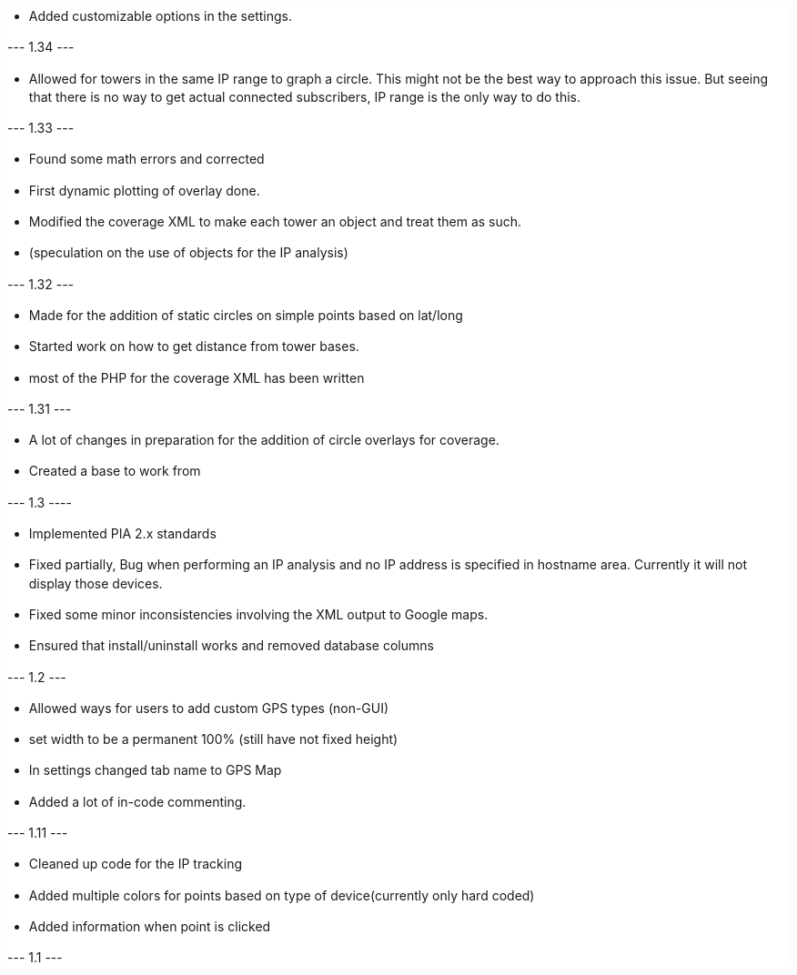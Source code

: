 * Added customizable options in the settings.

--- 1.34 ---

* Allowed for towers in the same IP range to graph a circle. This might not be
  the best way to approach this issue. But seeing that there is no way to get
  actual connected subscribers, IP range is the only way to do this.

--- 1.33 ---

* Found some math errors and corrected

* First dynamic plotting of overlay done.

* Modified the coverage XML to make each tower an object and treat them as such.

* (speculation on the use of objects for the IP analysis)

--- 1.32 ---

* Made for the addition of static circles on simple points based on lat/long

* Started work on how to get distance from tower bases.

* most of the PHP for the coverage XML has been written

--- 1.31 ---

* A lot of changes in preparation for the addition of circle overlays for
  coverage.

* Created a base to work from

--- 1.3 ----

* Implemented PIA 2.x standards

* Fixed partially, Bug when performing an IP analysis and no IP address is
  specified in hostname area. Currently it will not display those devices.

* Fixed some minor inconsistencies involving the XML output to Google maps.

* Ensured that install/uninstall works and removed database columns

--- 1.2 ---

* Allowed ways for users to add custom GPS types (non-GUI)

* set width to be a permanent 100% (still have not fixed height)

* In settings changed tab name to GPS Map

* Added a lot of in-code commenting.

--- 1.11 ---

* Cleaned up code for the IP tracking

* Added multiple colors for points based on type of device(currently only hard
  coded)

* Added information when point is clicked

--- 1.1 ---
